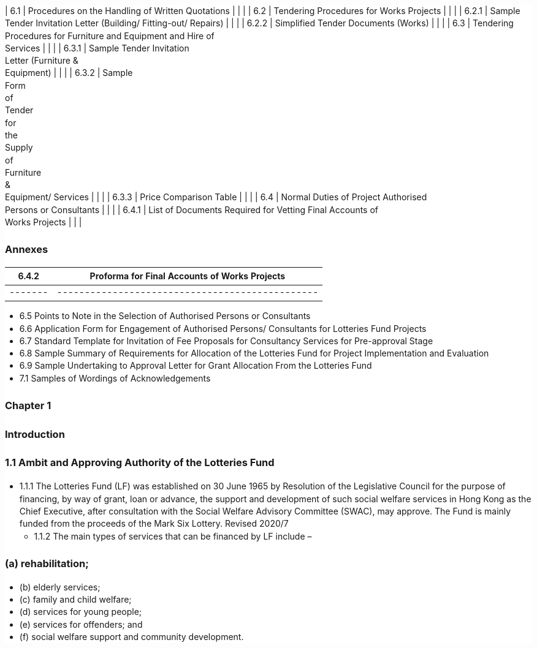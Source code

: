 | 6.1        | Procedures on the Handling of Written Quotations                                                                  |  |  |
| 6.2        | Tendering Procedures for Works Projects                                                                           |  |  |
| 6.2.1      | Sample Tender Invitation Letter (Building/ Fitting-out/ Repairs)                                                  |  |  |
| 6.2.2      | Simplified Tender Documents (Works)                                                                               |  |  |
| 6.3        | Tendering Procedures for Furniture and Equipment and Hire of<br>Services                                          |  |  |
| 6.3.1      | Sample Tender Invitation<br>Letter (Furniture &<br>Equipment)                                                     |  |  |
| 6.3.2      | Sample<br>Form<br>of<br>Tender<br>for<br>the<br>Supply<br>of<br>Furniture<br>&<br>Equipment/ Services             |  |  |
| 6.3.3      | Price Comparison Table                                                                                            |  |  |
| 6.4        | Normal Duties of Project Authorised<br>Persons or Consultants                                                     |  |  |
| 6.4.1      | List of Documents Required for Vetting Final Accounts of<br>Works Projects                                        |  |  |

### **Annexes**

| 6.4.2 | Proforma for Final Accounts of Works Projects |
|-------|-----------------------------------------------|
|-------|-----------------------------------------------|

- 6.5 Points to Note in the Selection of Authorised Persons or Consultants
- 6.6 Application Form for Engagement of Authorised Persons/ Consultants for Lotteries Fund Projects
- 6.7 Standard Template for Invitation of Fee Proposals for Consultancy Services for Pre-approval Stage
- 6.8 Sample Summary of Requirements for Allocation of the Lotteries Fund for Project Implementation and Evaluation
- 6.9 Sample Undertaking to Approval Letter for Grant Allocation From the Lotteries Fund
- 7.1 Samples of Wordings of Acknowledgements

### **Chapter 1**

### **Introduction**

### **1.1 Ambit and Approving Authority of the Lotteries Fund**

- 1.1.1 The Lotteries Fund (LF) was established on 30 June 1965 by Resolution of the Legislative Council for the purpose of financing, by way of grant, loan or advance, the support and development of such social welfare services in Hong Kong as the Chief Executive, after consultation with the Social Welfare Advisory Committee (SWAC), may approve. The Fund is mainly funded from the proceeds of the Mark Six Lottery. Revised 2020/7
	- 1.1.2 The main types of services that can be financed by LF include –

### (a) rehabilitation;

- (b) elderly services;
- (c) family and child welfare;
- (d) services for young people;
- (e) services for offenders; and
- (f) social welfare support and community development.
